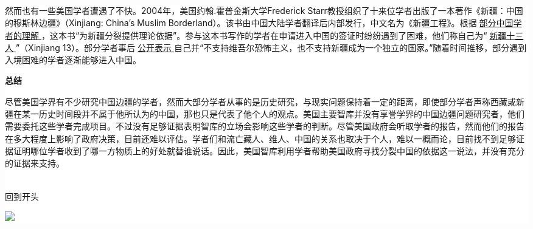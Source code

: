   </p>
  <p>
   然而也有一些美国学者遭遇了不快。2004年，美国约翰.霍普金斯大学Frederick Starr教授组织了十来位学者出版了一本著作《新疆：中国的穆斯林边疆》（Xinjiang: China’s Muslim Borderland）。该书由中国大陆学者翻译后内部发行，中文名为《新疆工程》。根据
   <a href="http://opinion.huanqiu.com/opinion_world/2013-07/4094853.html" target="_blank">
    部分中国学者的理解
   </a>
   ，这本书“为新疆分裂提供理论依据”。参与这本书写作的学者在申请进入中国的签证时纷纷遇到了困难，他们称自己为“
   <a href="http://www.bloomberg.com/news/2011-08-11/china-banning-u-s-professors-elicits-silence-from-colleges.html" target="_blank">
    新疆十三人
   </a>
   ”（Xinjiang 13）。部分学者事后
   <a href="http://www.bloomberg.com/news/2011-08-11/china-banning-u-s-professors-elicits-silence-from-colleges.html" target="_blank">
    公开表示
   </a>
   自己并“不支持维吾尔恐怖主义，也不支持新疆成为一个独立的国家。”随着时间推移，部分遇到入境困难的学者逐渐能够进入中国。
  </p>
  <p>
   <strong>
    总结
   </strong>
  </p>
  <p>
   尽管美国学界有不少研究中国边疆的学者，然而大部分学者从事的是历史研究，与现实问题保持着一定的距离，即使部分学者声称西藏或新疆在某一历史时间段并不属于他所认为的中国，那也只是代表了他个人的观点。美国主要智库并没有享誉学界的中国边疆问题研究者，他们需要委托这些学者完成项目。不过没有足够证据表明智库的立场会影响这些学者的判断。尽管美国政府会听取学者的报告，然而他们的报告在多大程度上影响了政府决策，目前还难以评估。学者们和流亡藏人、维人、中国的关系也取决于个人，难以一概而论，目前找不到足够证据证明哪位学者收到了哪一方物质上的好处就替谁说话。因此，美国智库利用学者帮助美国政府寻找分裂中国的依据这一说法，并没有充分的证据来支持。
  </p>
 </div>
 
 
 
 <div class="post-end-button back-to-top">
  <p style="padding-top:20px;">
   回到开头
  </p>
 </div>
 <div id="display_bar">
  <img src="http://cnpolitics.org/wp-content/themes/CNPolitics/images/shadow-post-end.png"/>
 </div>
</div>

